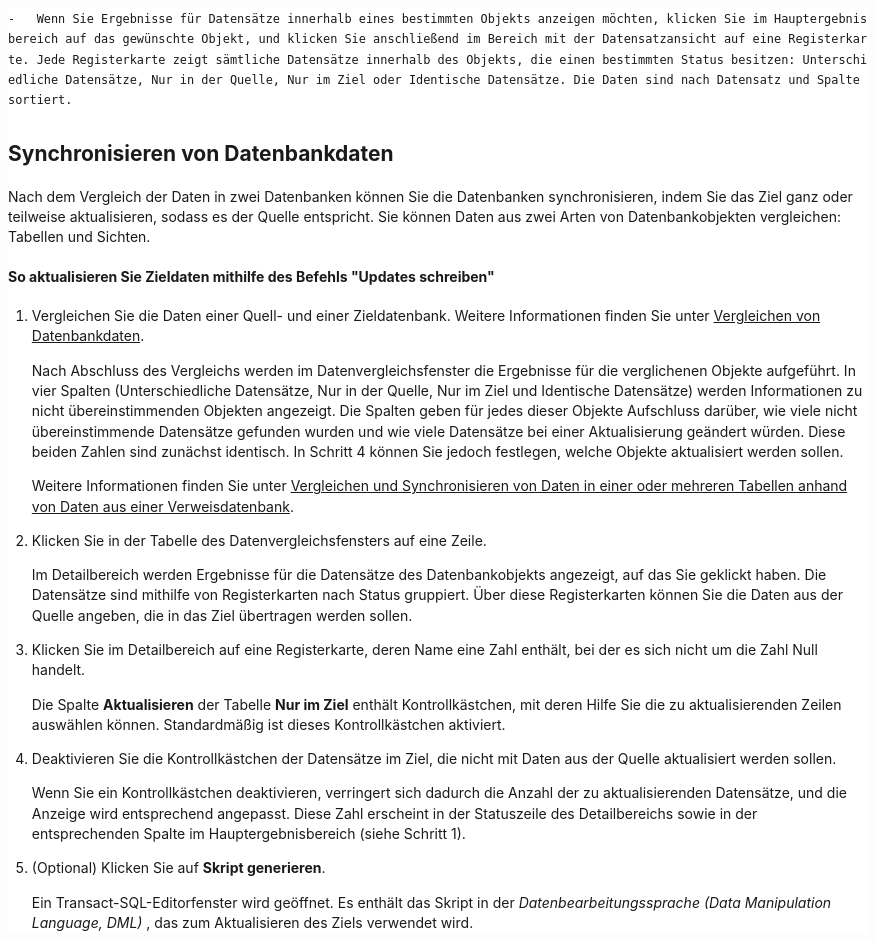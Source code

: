    -   Wenn Sie Ergebnisse für Datensätze innerhalb eines bestimmten Objekts anzeigen möchten, klicken Sie im Hauptergebnisbereich auf das gewünschte Objekt, und klicken Sie anschließend im Bereich mit der Datensatzansicht auf eine Registerkarte. Jede Registerkarte zeigt sämtliche Datensätze innerhalb des Objekts, die einen bestimmten Status besitzen: Unterschiedliche Datensätze, Nur in der Quelle, Nur im Ziel oder Identische Datensätze. Die Daten sind nach Datensatz und Spalte sortiert.  
  
## <a name="synchronizing-database-data"></a><a name="Synchronize"></a>Synchronisieren von Datenbankdaten  
Nach dem Vergleich der Daten in zwei Datenbanken können Sie die Datenbanken synchronisieren, indem Sie das Ziel ganz oder teilweise aktualisieren, sodass es der Quelle entspricht. Sie können Daten aus zwei Arten von Datenbankobjekten vergleichen: Tabellen und Sichten.  
  
#### <a name="to-update-target-data-by-using-the-write-updates-command"></a>So aktualisieren Sie Zieldaten mithilfe des Befehls "Updates schreiben"  
  
1.  Vergleichen Sie die Daten einer Quell- und einer Zieldatenbank. Weitere Informationen finden Sie unter [Vergleichen von Datenbankdaten](#CompareDatabaseData).  
  
    Nach Abschluss des Vergleichs werden im Datenvergleichsfenster die Ergebnisse für die verglichenen Objekte aufgeführt. In vier Spalten (Unterschiedliche Datensätze, Nur in der Quelle, Nur im Ziel und Identische Datensätze) werden Informationen zu nicht übereinstimmenden Objekten angezeigt. Die Spalten geben für jedes dieser Objekte Aufschluss darüber, wie viele nicht übereinstimmende Datensätze gefunden wurden und wie viele Datensätze bei einer Aktualisierung geändert würden. Diese beiden Zahlen sind zunächst identisch. In Schritt 4 können Sie jedoch festlegen, welche Objekte aktualisiert werden sollen.  
  
    Weitere Informationen finden Sie unter [Vergleichen und Synchronisieren von Daten in einer oder mehreren Tabellen anhand von Daten aus einer Verweisdatenbank](../ssdt/compare-and-synchronize-data-in-tables-with-data-in-reference-database.md).  
  
2.  Klicken Sie in der Tabelle des Datenvergleichsfensters auf eine Zeile.  
  
    Im Detailbereich werden Ergebnisse für die Datensätze des Datenbankobjekts angezeigt, auf das Sie geklickt haben. Die Datensätze sind mithilfe von Registerkarten nach Status gruppiert. Über diese Registerkarten können Sie die Daten aus der Quelle angeben, die in das Ziel übertragen werden sollen.  
  
3.  Klicken Sie im Detailbereich auf eine Registerkarte, deren Name eine Zahl enthält, bei der es sich nicht um die Zahl Null handelt.  
  
    Die Spalte **Aktualisieren** der Tabelle **Nur im Ziel** enthält Kontrollkästchen, mit deren Hilfe Sie die zu aktualisierenden Zeilen auswählen können. Standardmäßig ist dieses Kontrollkästchen aktiviert.  
  
4.  Deaktivieren Sie die Kontrollkästchen der Datensätze im Ziel, die nicht mit Daten aus der Quelle aktualisiert werden sollen.  
  
    Wenn Sie ein Kontrollkästchen deaktivieren, verringert sich dadurch die Anzahl der zu aktualisierenden Datensätze, und die Anzeige wird entsprechend angepasst. Diese Zahl erscheint in der Statuszeile des Detailbereichs sowie in der entsprechenden Spalte im Hauptergebnisbereich (siehe Schritt 1).  
  
5.  (Optional) Klicken Sie auf **Skript generieren**.  
  
    Ein Transact\-SQL-Editorfenster wird geöffnet. Es enthält das Skript in der *Datenbearbeitungssprache (Data Manipulation Language, DML)* , das zum Aktualisieren des Ziels verwendet wird.  
  